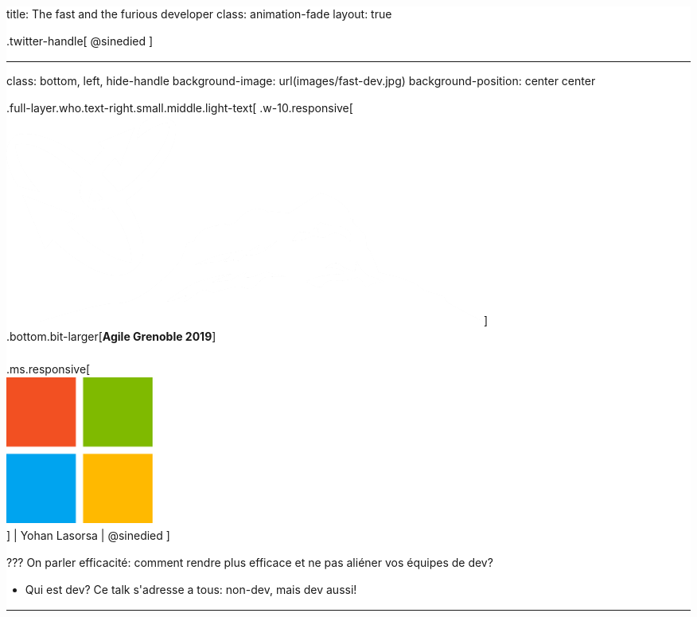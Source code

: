 title: The fast and the furious developer
class: animation-fade
layout: true



.twitter-handle[
  @sinedied
]

---

class: bottom, left, hide-handle
background-image: url(images/fast-dev.jpg)
background-position: center center


.full-layer.who.text-right.small.middle.light-text[
  .w-10.responsive[![](images/agile-gre.png)]<br>.bottom.bit-larger[**Agile Grenoble 2019**]<br><br>
  .ms.responsive[![](images/ms-full-logo-light.svg)]
  |
  Yohan Lasorsa
  |
  @sinedied
]

???
On parler efficacité: comment rendre plus efficace et ne pas aliéner vos équipes de dev?

- Qui est dev?
Ce talk s'adresse a tous: non-dev, mais dev aussi!

---